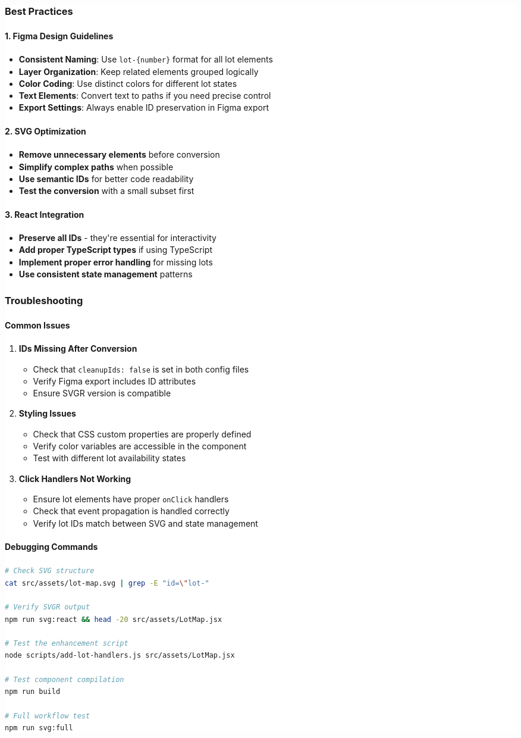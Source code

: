 ### Best Practices

#### 1. Figma Design Guidelines

- **Consistent Naming**: Use `lot-{number}` format for all lot elements
- **Layer Organization**: Keep related elements grouped logically
- **Color Coding**: Use distinct colors for different lot states
- **Text Elements**: Convert text to paths if you need precise control
- **Export Settings**: Always enable ID preservation in Figma export

#### 2. SVG Optimization

- **Remove unnecessary elements** before conversion
- **Simplify complex paths** when possible
- **Use semantic IDs** for better code readability
- **Test the conversion** with a small subset first

#### 3. React Integration

- **Preserve all IDs** - they're essential for interactivity
- **Add proper TypeScript types** if using TypeScript
- **Implement proper error handling** for missing lots
- **Use consistent state management** patterns

### Troubleshooting

#### Common Issues

1. **IDs Missing After Conversion**
   - Check that `cleanupIds: false` is set in both config files
   - Verify Figma export includes ID attributes
   - Ensure SVGR version is compatible

2. **Styling Issues**
   - Check that CSS custom properties are properly defined
   - Verify color variables are accessible in the component
   - Test with different lot availability states

3. **Click Handlers Not Working**
   - Ensure lot elements have proper `onClick` handlers
   - Check that event propagation is handled correctly
   - Verify lot IDs match between SVG and state management

#### Debugging Commands

```bash
# Check SVG structure
cat src/assets/lot-map.svg | grep -E "id=\"lot-"

# Verify SVGR output
npm run svg:react && head -20 src/assets/LotMap.jsx

# Test the enhancement script
node scripts/add-lot-handlers.js src/assets/LotMap.jsx

# Test component compilation
npm run build

# Full workflow test
npm run svg:full
```
